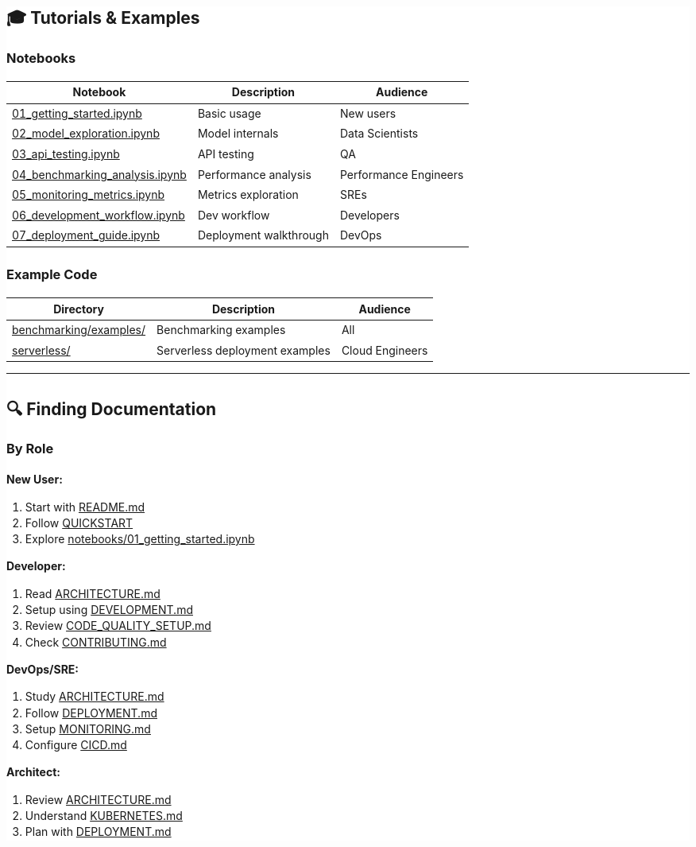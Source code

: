 ## 🎓 Tutorials & Examples

### Notebooks

| Notebook | Description | Audience |
|----------|-------------|----------|
| [01_getting_started.ipynb](../notebooks/01_getting_started.ipynb) | Basic usage | New users |
| [02_model_exploration.ipynb](../notebooks/02_model_exploration.ipynb) | Model internals | Data Scientists |
| [03_api_testing.ipynb](../notebooks/03_api_testing.ipynb) | API testing | QA |
| [04_benchmarking_analysis.ipynb](../notebooks/04_benchmarking_analysis.ipynb) | Performance analysis | Performance Engineers |
| [05_monitoring_metrics.ipynb](../notebooks/05_monitoring_metrics.ipynb) | Metrics exploration | SREs |
| [06_development_workflow.ipynb](../notebooks/06_development_workflow.ipynb) | Dev workflow | Developers |
| [07_deployment_guide.ipynb](../notebooks/07_deployment_guide.ipynb) | Deployment walkthrough | DevOps |

### Example Code

| Directory | Description | Audience |
|----------|-------------|----------|
| [benchmarking/examples/](../benchmarking/examples/) | Benchmarking examples | All |
| [serverless/](../serverless/) | Serverless deployment examples | Cloud Engineers |

---

## 🔍 Finding Documentation

### By Role

**New User:**
1. Start with [README.md](../README.md)
2. Follow [QUICKSTART](setup/QUICKSTART.md)
3. Explore [notebooks/01_getting_started.ipynb](../notebooks/01_getting_started.ipynb)

**Developer:**
1. Read [ARCHITECTURE.md](../ARCHITECTURE.md)
2. Setup using [DEVELOPMENT.md](../DEVELOPMENT.md)
3. Review [CODE_QUALITY_SETUP.md](../CODE_QUALITY_SETUP.md)
4. Check [CONTRIBUTING.md](../CONTRIBUTING.md)

**DevOps/SRE:**
1. Study [ARCHITECTURE.md](../ARCHITECTURE.md)
2. Follow [DEPLOYMENT.md](../DEPLOYMENT.md)
3. Setup [MONITORING.md](MONITORING.md)
4. Configure [CICD.md](../CICD.md)

**Architect:**
1. Review [ARCHITECTURE.md](../ARCHITECTURE.md)
2. Understand [KUBERNETES.md](KUBERNETES.md)
3. Plan with [DEPLOYMENT.md](../DEPLOYMENT.md)
